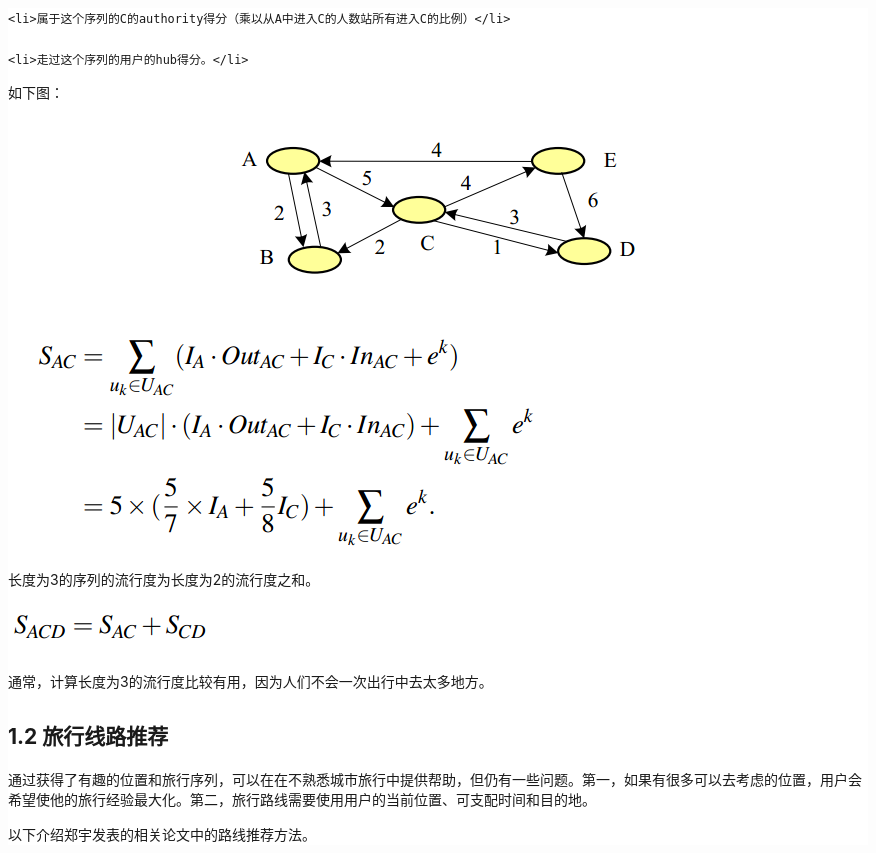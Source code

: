 	<li>属于这个序列的C的authority得分（乘以从A中进入C的人数站所有进入C的比例）</li>

	<li>走过这个序列的用户的hub得分。</li>

</ul>

如下图：

<p style="text-align: center;"><img src="/wp-content/uploads/2012/10/101112_0746_LBSN10.png" alt="" /></p>

<img src="/wp-content/uploads/2012/10/101112_0746_LBSN11.png" alt="" />



长度为3的序列的流行度为长度为2的流行度之和。



<img src="/wp-content/uploads/2012/10/101112_0746_LBSN12.png" alt="" />



通常，计算长度为3的流行度比较有用，因为人们不会一次出行中去太多地方。

<h2>1.2 旅行线路推荐</h2>

通过获得了有趣的位置和旅行序列，可以在在不熟悉城市旅行中提供帮助，但仍有一些问题。第一，如果有很多可以去考虑的位置，用户会希望使他的旅行经验最大化。第二，旅行路线需要使用用户的当前位置、可支配时间和目的地。



以下介绍郑宇发表的相关论文中的路线推荐方法。


